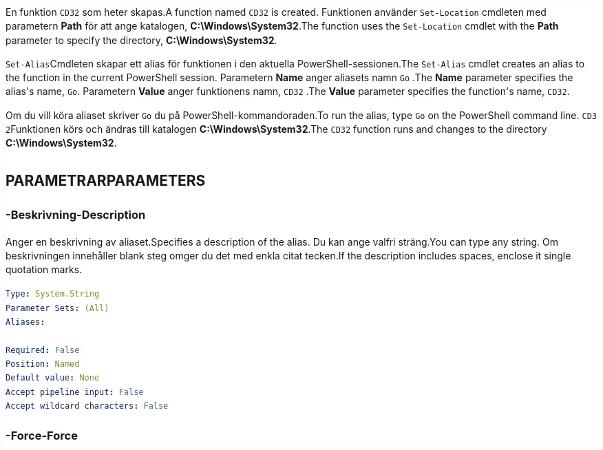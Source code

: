 <span data-ttu-id="d9fea-161">En funktion `CD32` som heter skapas.</span><span class="sxs-lookup"><span data-stu-id="d9fea-161">A function named `CD32` is created.</span></span> <span data-ttu-id="d9fea-162">Funktionen använder `Set-Location` cmdleten med parametern **Path** för att ange katalogen, **C:\Windows\System32**.</span><span class="sxs-lookup"><span data-stu-id="d9fea-162">The function uses the `Set-Location` cmdlet with the **Path** parameter to specify the directory, **C:\Windows\System32**.</span></span>

<span data-ttu-id="d9fea-163">`Set-Alias`Cmdleten skapar ett alias för funktionen i den aktuella PowerShell-sessionen.</span><span class="sxs-lookup"><span data-stu-id="d9fea-163">The `Set-Alias` cmdlet creates an alias to the function in the current PowerShell session.</span></span> <span data-ttu-id="d9fea-164">Parametern **Name** anger aliasets namn `Go` .</span><span class="sxs-lookup"><span data-stu-id="d9fea-164">The **Name** parameter specifies the alias's name, `Go`.</span></span> <span data-ttu-id="d9fea-165">Parametern **Value** anger funktionens namn, `CD32` .</span><span class="sxs-lookup"><span data-stu-id="d9fea-165">The **Value** parameter specifies the function's name, `CD32`.</span></span>

<span data-ttu-id="d9fea-166">Om du vill köra aliaset skriver `Go` du på PowerShell-kommandoraden.</span><span class="sxs-lookup"><span data-stu-id="d9fea-166">To run the alias, type `Go` on the PowerShell command line.</span></span> <span data-ttu-id="d9fea-167">`CD32`Funktionen körs och ändras till katalogen **C:\Windows\System32**.</span><span class="sxs-lookup"><span data-stu-id="d9fea-167">The `CD32` function runs and changes to the directory **C:\Windows\System32**.</span></span>

## <span data-ttu-id="d9fea-168">PARAMETRAR</span><span class="sxs-lookup"><span data-stu-id="d9fea-168">PARAMETERS</span></span>

### <span data-ttu-id="d9fea-169">-Beskrivning</span><span class="sxs-lookup"><span data-stu-id="d9fea-169">-Description</span></span>

<span data-ttu-id="d9fea-170">Anger en beskrivning av aliaset.</span><span class="sxs-lookup"><span data-stu-id="d9fea-170">Specifies a description of the alias.</span></span> <span data-ttu-id="d9fea-171">Du kan ange valfri sträng.</span><span class="sxs-lookup"><span data-stu-id="d9fea-171">You can type any string.</span></span> <span data-ttu-id="d9fea-172">Om beskrivningen innehåller blank steg omger du det med enkla citat tecken.</span><span class="sxs-lookup"><span data-stu-id="d9fea-172">If the description includes spaces, enclose it single quotation marks.</span></span>

```yaml
Type: System.String
Parameter Sets: (All)
Aliases:

Required: False
Position: Named
Default value: None
Accept pipeline input: False
Accept wildcard characters: False
```

### <span data-ttu-id="d9fea-173">-Force</span><span class="sxs-lookup"><span data-stu-id="d9fea-173">-Force</span></span>
